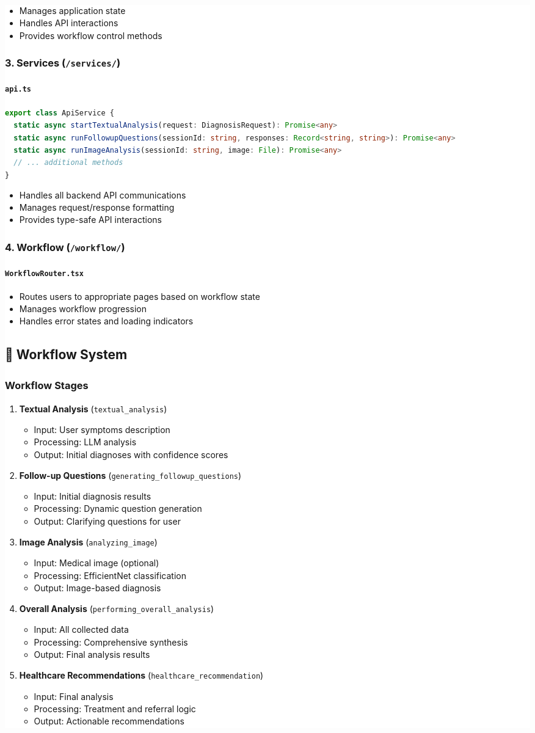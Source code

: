 - Manages application state
- Handles API interactions
- Provides workflow control methods

### 3. Services (`/services/`)

#### `api.ts`
```typescript
export class ApiService {
  static async startTextualAnalysis(request: DiagnosisRequest): Promise<any>
  static async runFollowupQuestions(sessionId: string, responses: Record<string, string>): Promise<any>
  static async runImageAnalysis(sessionId: string, image: File): Promise<any>
  // ... additional methods
}
```

- Handles all backend API communications
- Manages request/response formatting
- Provides type-safe API interactions

### 4. Workflow (`/workflow/`)

#### `WorkflowRouter.tsx`
- Routes users to appropriate pages based on workflow state
- Manages workflow progression
- Handles error states and loading indicators

## 🔄 Workflow System

### Workflow Stages

1. **Textual Analysis** (`textual_analysis`)
   - Input: User symptoms description
   - Processing: LLM analysis
   - Output: Initial diagnoses with confidence scores

2. **Follow-up Questions** (`generating_followup_questions`)
   - Input: Initial diagnosis results
   - Processing: Dynamic question generation
   - Output: Clarifying questions for user

3. **Image Analysis** (`analyzing_image`)
   - Input: Medical image (optional)
   - Processing: EfficientNet classification
   - Output: Image-based diagnosis

4. **Overall Analysis** (`performing_overall_analysis`)
   - Input: All collected data
   - Processing: Comprehensive synthesis
   - Output: Final analysis results

5. **Healthcare Recommendations** (`healthcare_recommendation`)
   - Input: Final analysis
   - Processing: Treatment and referral logic
   - Output: Actionable recommendations
